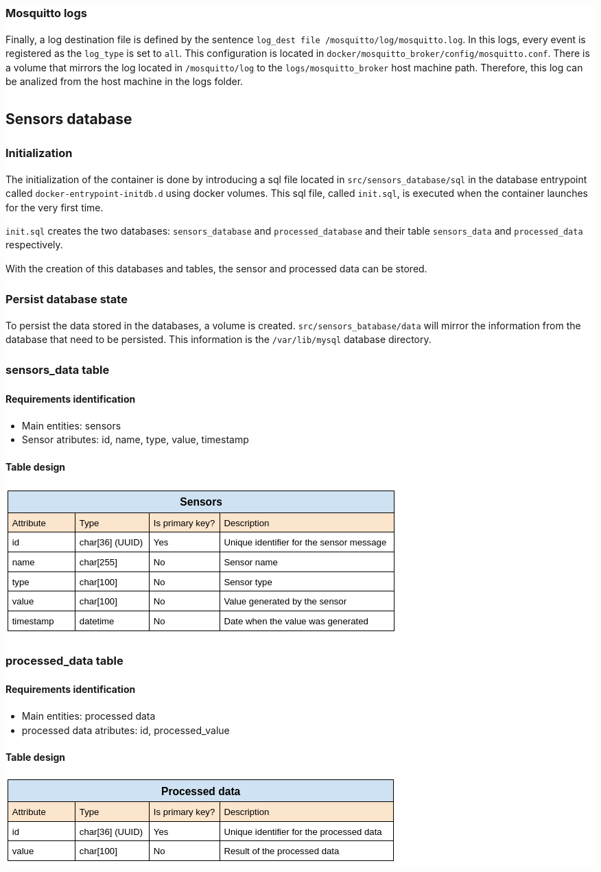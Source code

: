 ### Mosquitto logs

Finally, a log destination file is defined by the sentence `log_dest file /mosquitto/log/mosquitto.log`. In this logs, every event is registered as the `log_type` is set to `all`. This configuration is located in `docker/mosquitto_broker/config/mosquitto.conf`. There is a volume that mirrors the log located in `/mosquitto/log` to the `logs/mosquitto_broker` host machine path. Therefore, this log can be analized from the host machine in the logs folder.

## Sensors database

### Initialization

The initialization of the container is done by introducing a sql file located in `src/sensors_database/sql` in the database entrypoint called `docker-entrypoint-initdb.d` using docker volumes. This sql file, called `init.sql`, is executed when the container launches for the very first time. 

`init.sql` creates the two databases: `sensors_database` and `processed_database` and their table `sensors_data` and `processed_data` respectively.

With the creation of this databases and tables, the sensor and processed data can be stored. 

### Persist database state

To persist the data stored in the databases, a volume is created. `src/sensors_batabase/data` will mirror the information from the database that need to be persisted. This information is the `/var/lib/mysql` database directory.

### sensors_data table

#### Requirements identification

- Main entities: sensors
- Sensor atributes: id, name, type, value, timestamp

#### Table design

![sensors_data design](images/tables/sensors.png)

### processed_data table

#### Requirements identification

- Main entities: processed data
- processed data atributes: id, processed_value

#### Table design 

![processed_data design](images/tables/processed_data.png)